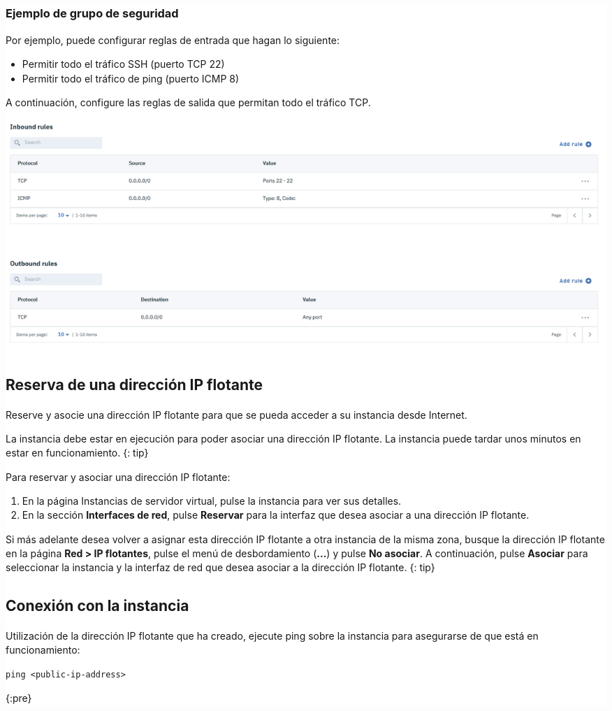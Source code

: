 ### Ejemplo de grupo de seguridad  

Por ejemplo, puede configurar reglas de entrada que hagan lo siguiente:

 * Permitir todo el tráfico SSH (puerto TCP 22)
 * Permitir todo el tráfico de ping (puerto ICMP 8)

A continuación, configure las reglas de salida que permitan todo el tráfico TCP.

![Muestra las reglas de entrada y de salida de ejemplo](images/sg-example-ui.png)

## Reserva de una dirección IP flotante

Reserve y asocie una dirección IP flotante para que se pueda acceder a su instancia desde Internet.  

La instancia debe estar en ejecución para poder asociar una dirección IP flotante. La instancia puede tardar unos minutos en estar en funcionamiento.
{: tip}

Para reservar y asociar una dirección IP flotante:

1. En la página Instancias de servidor virtual, pulse la instancia para ver sus detalles.
1. En la sección **Interfaces de red**, pulse **Reservar** para la interfaz que desea asociar a una dirección IP flotante.

Si más adelante desea volver a asignar esta dirección IP flotante a otra instancia de la misma zona, busque la dirección IP flotante en la página **Red > IP flotantes**, pulse el menú de desbordamiento (**...**) y pulse **No asociar**. A continuación, pulse **Asociar** para seleccionar la instancia y la interfaz de red que desea asociar a la dirección IP flotante.
{: tip}

## Conexión con la instancia
Utilización de la dirección IP flotante que ha creado, ejecute ping sobre la instancia para asegurarse de que está en funcionamiento:

```
ping <public-ip-address>
```
{:pre}
